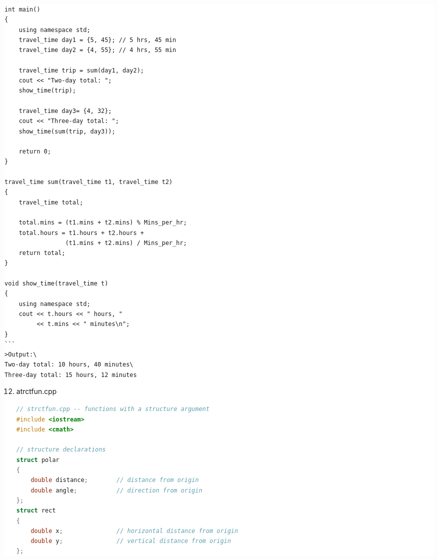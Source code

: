     int main() 
    {
        using namespace std;
        travel_time day1 = {5, 45};	// 5 hrs, 45 min
        travel_time day2 = {4, 55};	// 4 hrs, 55 min
        
        travel_time trip = sum(day1, day2); 
        cout << "Two-day total: "; 
        show_time(trip);
        
        travel_time day3= {4, 32}; 
        cout << "Three-day total: "; 
        show_time(sum(trip, day3));
        
        return 0;
    }
    
    travel_time sum(travel_time t1, travel_time t2) 
    {
        travel_time total;
    
        total.mins = (t1.mins + t2.mins) % Mins_per_hr; 
        total.hours = t1.hours + t2.hours +
                     (t1.mins + t2.mins) / Mins_per_hr;
        return total;
    }
    
    void show_time(travel_time t) 
    {
        using namespace std;
        cout << t.hours << " hours, "
             << t.mins << " minutes\n";
    }
    ```
    >Output:\
    Two-day total: 10 hours, 40 minutes\
    Three-day total: 15 hours, 12 minutes
12. atrctfun.cpp

    ```c++
    // strctfun.cpp -- functions with a structure argument
    #include <iostream>
    #include <cmath>
    
    // structure declarations 
    struct polar
    {
        double distance;        // distance from origin
        double angle;           // direction from origin
    };
    struct rect
    {
        double x;               // horizontal distance from origin
        double y;               // vertical distance from origin
    };
    